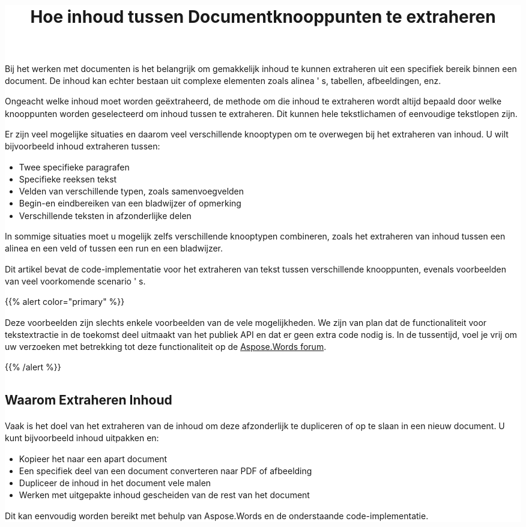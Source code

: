 ﻿---
title: Hoe inhoud tussen Documentknooppunten te extraheren
second_title: Aspose.Words voor C++
articleTitle: Inhoud tussen knooppunten in een Document uitpakken
linktitle: Inhoud Tussen Knooppunten Extraheren
type: docs
description: "Documentinhoud in verschillend uitpakken met behulp van C++."
weight: 140
url: /nl/cpp/how-to-extract-selected-content-between-nodes-in-a-document/
timestamp: 2024-01-27-14-07-04
---

Bij het werken met documenten is het belangrijk om gemakkelijk inhoud te kunnen extraheren uit een specifiek bereik binnen een document. De inhoud kan echter bestaan uit complexe elementen zoals alinea ' s, tabellen, afbeeldingen, enz.

Ongeacht welke inhoud moet worden geëxtraheerd, de methode om die inhoud te extraheren wordt altijd bepaald door welke knooppunten worden geselecteerd om inhoud tussen te extraheren. Dit kunnen hele tekstlichamen of eenvoudige tekstlopen zijn.

Er zijn veel mogelijke situaties en daarom veel verschillende knooptypen om te overwegen bij het extraheren van inhoud. U wilt bijvoorbeeld inhoud extraheren tussen:

- Twee specifieke paragrafen
- Specifieke reeksen tekst
- Velden van verschillende typen, zoals samenvoegvelden
- Begin-en eindbereiken van een bladwijzer of opmerking
- Verschillende teksten in afzonderlijke delen

In sommige situaties moet u mogelijk zelfs verschillende knooptypen combineren, zoals het extraheren van inhoud tussen een alinea en een veld of tussen een run en een bladwijzer.

Dit artikel bevat de code-implementatie voor het extraheren van tekst tussen verschillende knooppunten, evenals voorbeelden van veel voorkomende scenario ' s.

{{% alert color="primary" %}}

Deze voorbeelden zijn slechts enkele voorbeelden van de vele mogelijkheden. We zijn van plan dat de functionaliteit voor tekstextractie in de toekomst deel uitmaakt van het publiek API en dat er geen extra code nodig is. In de tussentijd, voel je vrij om uw verzoeken met betrekking tot deze functionaliteit op de [Aspose.Words forum](https://forum.aspose.com/c/words/8).

{{% /alert %}}

## Waarom Extraheren Inhoud

Vaak is het doel van het extraheren van de inhoud om deze afzonderlijk te dupliceren of op te slaan in een nieuw document. U kunt bijvoorbeeld inhoud uitpakken en:

- Kopieer het naar een apart document
- Een specifiek deel van een document converteren naar PDF of afbeelding
- Dupliceer de inhoud in het document vele malen
- Werken met uitgepakte inhoud gescheiden van de rest van het document

Dit kan eenvoudig worden bereikt met behulp van Aspose.Words en de onderstaande code-implementatie.
